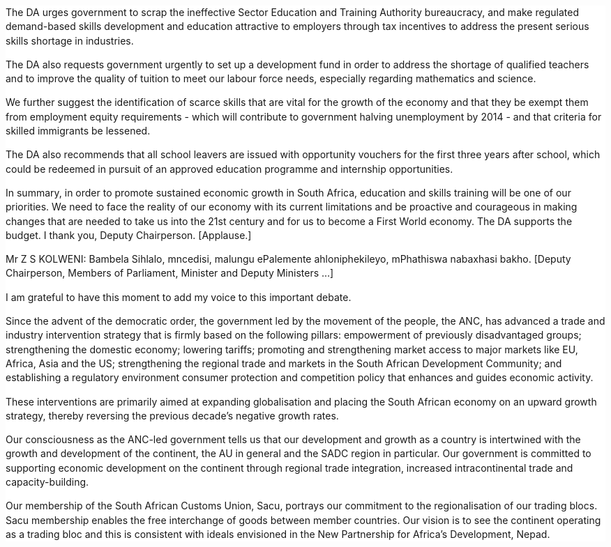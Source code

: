 The DA urges government to scrap the ineffective Sector Education and
Training Authority bureaucracy, and make regulated demand-based skills
development and education attractive to employers through tax incentives to
address the present serious skills shortage in industries.

The DA also requests government urgently to set up a development fund in
order to address the shortage of qualified teachers and to improve the
quality of tuition to meet our labour force needs, especially regarding
mathematics and science.

We further suggest the identification of scarce skills that are vital for
the growth of the economy and that they be exempt them from employment
equity requirements - which will contribute to government halving
unemployment by 2014 - and that criteria for skilled immigrants be
lessened.

The DA also recommends that all school leavers are issued with opportunity
vouchers for the first three years after school, which could be redeemed in
pursuit of an approved education programme and internship opportunities.

In summary, in order to promote sustained economic growth in South Africa,
education and skills training will be one of our priorities. We need to
face the reality of our economy with its current limitations and be
proactive and courageous in making changes that are needed to take us into
the 21st century and for us to become a First World economy. The DA
supports the budget. I thank you, Deputy Chairperson. [Applause.]

Mr Z S KOLWENI: Bambela Sihlalo, mncedisi, malungu ePalemente
ahloniphekileyo, mPhathiswa nabaxhasi bakho. [Deputy Chairperson, Members
of Parliament, Minister and Deputy Ministers ...]

I am grateful to have this moment to add my voice to this important debate.

Since the advent of the democratic order, the government led by the
movement of the people, the ANC, has advanced a trade and industry
intervention strategy that is firmly based on the following pillars:
empowerment of previously disadvantaged groups; strengthening the domestic
economy; lowering tariffs; promoting and strengthening market access to
major markets like EU, Africa, Asia and the US; strengthening the regional
trade and markets in the South African Development Community; and
establishing a regulatory environment consumer protection and competition
policy that enhances and guides economic activity.

These interventions are primarily aimed at expanding globalisation and
placing the South African economy on an upward growth strategy, thereby
reversing the previous decade’s negative growth rates.

Our consciousness as the ANC-led government tells us that our development
and growth as a country is intertwined with the growth and development of
the continent, the AU in general and the SADC region in particular. Our
government is committed to supporting economic development on the continent
through regional trade integration, increased intracontinental trade and
capacity-building.

Our membership of the South African Customs Union, Sacu, portrays our
commitment to the regionalisation of our trading blocs. Sacu membership
enables the free interchange of goods between member countries. Our vision
is to see the continent operating as a trading bloc and this is consistent
with ideals envisioned in the New Partnership for Africa’s Development,
Nepad.
